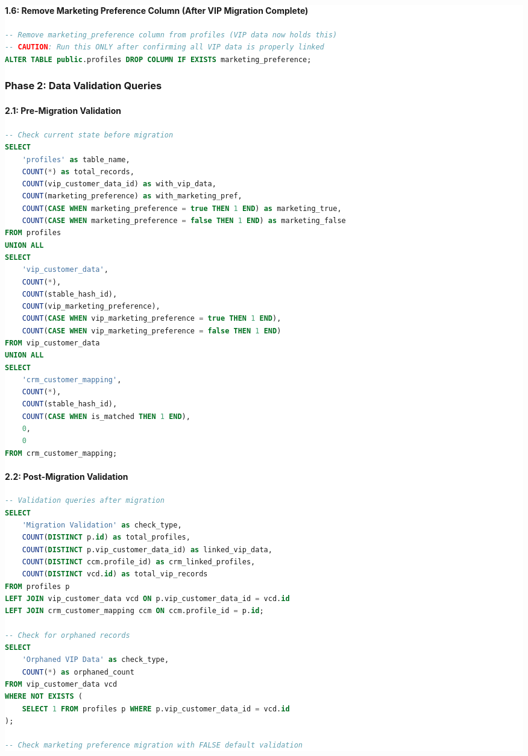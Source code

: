 #### 1.6: Remove Marketing Preference Column (After VIP Migration Complete)
```sql
-- Remove marketing_preference column from profiles (VIP data now holds this)
-- CAUTION: Run this ONLY after confirming all VIP data is properly linked
ALTER TABLE public.profiles DROP COLUMN IF EXISTS marketing_preference;
```

### Phase 2: Data Validation Queries

#### 2.1: Pre-Migration Validation
```sql
-- Check current state before migration
SELECT 
    'profiles' as table_name,
    COUNT(*) as total_records,
    COUNT(vip_customer_data_id) as with_vip_data,
    COUNT(marketing_preference) as with_marketing_pref,
    COUNT(CASE WHEN marketing_preference = true THEN 1 END) as marketing_true,
    COUNT(CASE WHEN marketing_preference = false THEN 1 END) as marketing_false
FROM profiles
UNION ALL
SELECT 
    'vip_customer_data',
    COUNT(*),
    COUNT(stable_hash_id),
    COUNT(vip_marketing_preference),
    COUNT(CASE WHEN vip_marketing_preference = true THEN 1 END),
    COUNT(CASE WHEN vip_marketing_preference = false THEN 1 END)
FROM vip_customer_data
UNION ALL
SELECT 
    'crm_customer_mapping',
    COUNT(*),
    COUNT(stable_hash_id),
    COUNT(CASE WHEN is_matched THEN 1 END),
    0,
    0
FROM crm_customer_mapping;
```

#### 2.2: Post-Migration Validation  
```sql
-- Validation queries after migration
SELECT 
    'Migration Validation' as check_type,
    COUNT(DISTINCT p.id) as total_profiles,
    COUNT(DISTINCT p.vip_customer_data_id) as linked_vip_data,
    COUNT(DISTINCT ccm.profile_id) as crm_linked_profiles,
    COUNT(DISTINCT vcd.id) as total_vip_records
FROM profiles p
LEFT JOIN vip_customer_data vcd ON p.vip_customer_data_id = vcd.id
LEFT JOIN crm_customer_mapping ccm ON ccm.profile_id = p.id;

-- Check for orphaned records
SELECT 
    'Orphaned VIP Data' as check_type,
    COUNT(*) as orphaned_count
FROM vip_customer_data vcd
WHERE NOT EXISTS (
    SELECT 1 FROM profiles p WHERE p.vip_customer_data_id = vcd.id
);

-- Check marketing preference migration with FALSE default validation
```